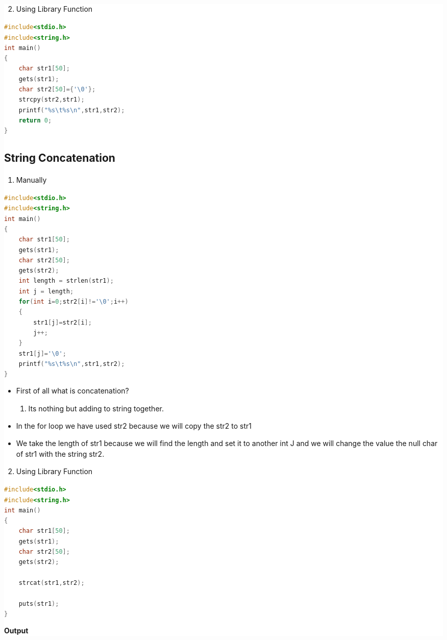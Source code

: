 
2. Using Library Function
```c
#include<stdio.h>
#include<string.h>
int main()
{
    char str1[50];
    gets(str1);
    char str2[50]={'\0'};
    strcpy(str2,str1);
    printf("%s\t%s\n",str1,str2);
    return 0;
}


```

## String Concatenation
1. Manually
```c
#include<stdio.h>
#include<string.h>
int main()
{
    char str1[50];
    gets(str1);
    char str2[50];
    gets(str2);
    int length = strlen(str1);
    int j = length;
    for(int i=0;str2[i]!='\0';i++) 
    {
        str1[j]=str2[i];
        j++;
    }
    str1[j]='\0';
    printf("%s\t%s\n",str1,str2);
}
```
- First of all what is concatenation? 
    1. Its nothing but adding to string together.  

- In the for loop we have used str2 because we will copy the str2 to str1 
- We take the length of str1 because we will find the length and set it to another int J and we will change the value the null char of str1 with the string str2.

2. Using Library Function

```c
#include<stdio.h>
#include<string.h>
int main()
{
    char str1[50];
    gets(str1);
    char str2[50];
    gets(str2);
    
    strcat(str1,str2);
    
    puts(str1);
}

```
<b>Output</b>